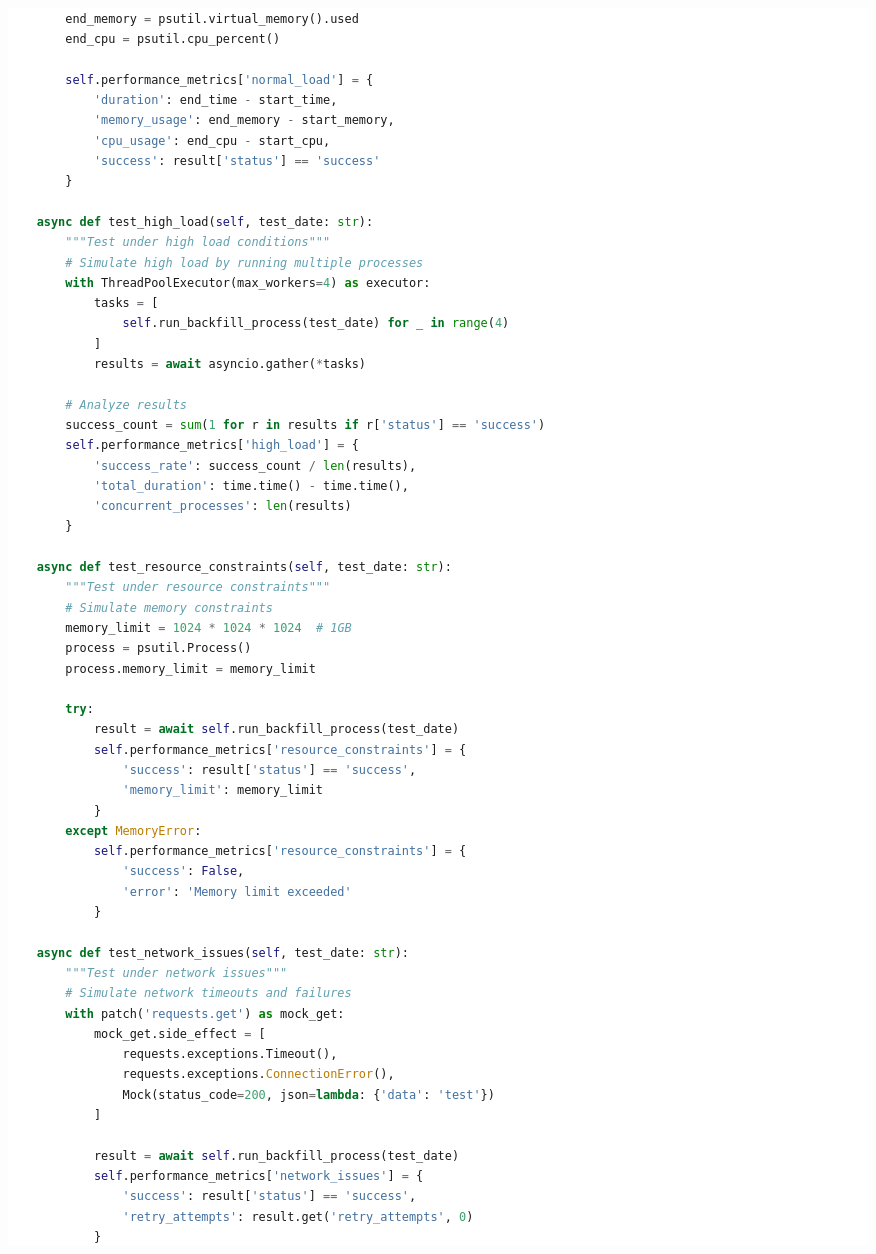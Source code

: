 ```python
        end_memory = psutil.virtual_memory().used
        end_cpu = psutil.cpu_percent()
        
        self.performance_metrics['normal_load'] = {
            'duration': end_time - start_time,
            'memory_usage': end_memory - start_memory,
            'cpu_usage': end_cpu - start_cpu,
            'success': result['status'] == 'success'
        }
    
    async def test_high_load(self, test_date: str):
        """Test under high load conditions"""
        # Simulate high load by running multiple processes
        with ThreadPoolExecutor(max_workers=4) as executor:
            tasks = [
                self.run_backfill_process(test_date) for _ in range(4)
            ]
            results = await asyncio.gather(*tasks)
        
        # Analyze results
        success_count = sum(1 for r in results if r['status'] == 'success')
        self.performance_metrics['high_load'] = {
            'success_rate': success_count / len(results),
            'total_duration': time.time() - time.time(),
            'concurrent_processes': len(results)
        }
    
    async def test_resource_constraints(self, test_date: str):
        """Test under resource constraints"""
        # Simulate memory constraints
        memory_limit = 1024 * 1024 * 1024  # 1GB
        process = psutil.Process()
        process.memory_limit = memory_limit
        
        try:
            result = await self.run_backfill_process(test_date)
            self.performance_metrics['resource_constraints'] = {
                'success': result['status'] == 'success',
                'memory_limit': memory_limit
            }
        except MemoryError:
            self.performance_metrics['resource_constraints'] = {
                'success': False,
                'error': 'Memory limit exceeded'
            }
    
    async def test_network_issues(self, test_date: str):
        """Test under network issues"""
        # Simulate network timeouts and failures
        with patch('requests.get') as mock_get:
            mock_get.side_effect = [
                requests.exceptions.Timeout(),
                requests.exceptions.ConnectionError(),
                Mock(status_code=200, json=lambda: {'data': 'test'})
            ]
            
            result = await self.run_backfill_process(test_date)
            self.performance_metrics['network_issues'] = {
                'success': result['status'] == 'success',
                'retry_attempts': result.get('retry_attempts', 0)
            }
```
